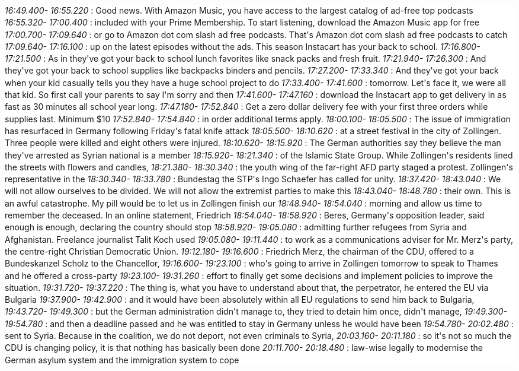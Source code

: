 *16:49.400- 16:55.220* :  Good news. With Amazon Music, you have access to the largest catalog of ad-free top podcasts
*16:55.320- 17:00.400* :  included with your Prime Membership. To start listening, download the Amazon Music app for free
*17:00.700- 17:09.640* :  or go to Amazon dot com slash ad free podcasts. That's Amazon dot com slash ad free podcasts to catch
*17:09.640- 17:16.100* :  up on the latest episodes without the ads. This season Instacart has your back to school.
*17:16.800- 17:21.500* :  As in they've got your back to school lunch favorites like snack packs and fresh fruit.
*17:21.940- 17:26.300* :  And they've got your back to school supplies like backpacks binders and pencils.
*17:27.200- 17:33.340* :  And they've got your back when your kid casually tells you they have a huge school project to do
*17:33.400- 17:41.600* :  tomorrow. Let's face it, we were all that kid. So first call your parents to say I'm sorry and then
*17:41.600- 17:47.160* :  download the Instacart app to get delivery in as fast as 30 minutes all school year long.
*17:47.180- 17:52.840* :  Get a zero dollar delivery fee with your first three orders while supplies last. Minimum $10
*17:52.840- 17:54.840* :  in order additional terms apply.
*18:00.100- 18:05.500* :  The issue of immigration has resurfaced in Germany following Friday's fatal knife attack
*18:05.500- 18:10.620* :  at a street festival in the city of Zollingen. Three people were killed and eight others were injured.
*18:10.620- 18:15.920* :  The German authorities say they believe the man they've arrested as Syrian national is a member
*18:15.920- 18:21.340* :  of the Islamic State Group. While Zollingen's residents lined the streets with flowers and candles,
*18:21.380- 18:30.340* :  the youth wing of the far-right AFD party staged a protest. Zollingen's representative in the
*18:30.340- 18:33.780* :  Bundestag the STP's Ingo Schaefer has called for unity.
*18:37.420- 18:43.040* :  We will not allow ourselves to be divided. We will not allow the extremist parties to make this
*18:43.040- 18:48.780* :  their own. This is an awful catastrophe. My pill would be to let us in Zollingen finish our
*18:48.940- 18:54.040* :  morning and allow us time to remember the deceased. In an online statement, Friedrich
*18:54.040- 18:58.920* :  Beres, Germany's opposition leader, said enough is enough, declaring the country should stop
*18:58.920- 19:05.080* :  admitting further refugees from Syria and Afghanistan. Freelance journalist Talit Koch used
*19:05.080- 19:11.440* :  to work as a communications adviser for Mr. Merz's party, the centre-right Christian Democratic Union.
*19:12.180- 19:16.600* :  Friedrich Merz, the chairman of the CDU, offered to a Bundeskanzel Scholz to the Chancellor,
*19:16.600- 19:23.100* :  who's going to arrive in Zollingen tomorrow to speak to Thames and he offered a cross-party
*19:23.100- 19:31.260* :  effort to finally get some decisions and implement policies to improve the situation.
*19:31.720- 19:37.220* :  The thing is, what you have to understand about that, the perpetrator, he entered the EU via Bulgaria
*19:37.900- 19:42.900* :  and it would have been absolutely within all EU regulations to send him back to Bulgaria,
*19:43.720- 19:49.300* :  but the German administration didn't manage to, they tried to detain him once, didn't manage,
*19:49.300- 19:54.780* :  and then a deadline passed and he was entitled to stay in Germany unless he would have been
*19:54.780- 20:02.480* :  sent to Syria. Because in the coalition, we do not deport, not even criminals to Syria,
*20:03.160- 20:11.180* :  so it's not so much the CDU is changing policy, it is that nothing has basically been done
*20:11.700- 20:18.480* :  law-wise legally to modernise the German asylum system and the immigration system to cope